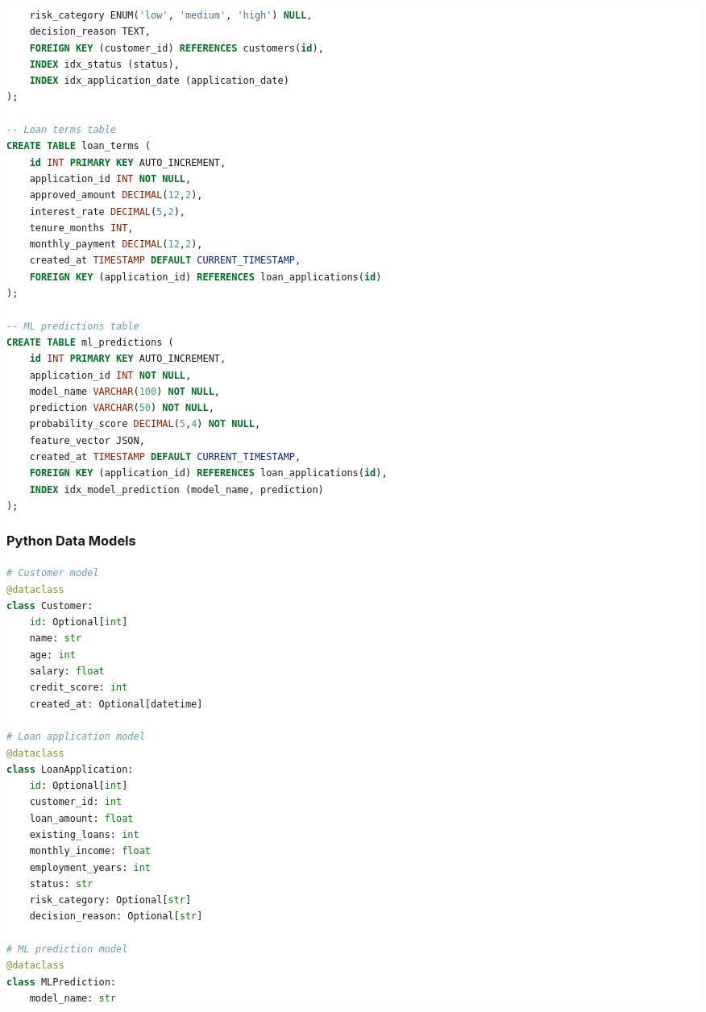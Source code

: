 ```sql
    risk_category ENUM('low', 'medium', 'high') NULL,
    decision_reason TEXT,
    FOREIGN KEY (customer_id) REFERENCES customers(id),
    INDEX idx_status (status),
    INDEX idx_application_date (application_date)
);

-- Loan terms table
CREATE TABLE loan_terms (
    id INT PRIMARY KEY AUTO_INCREMENT,
    application_id INT NOT NULL,
    approved_amount DECIMAL(12,2),
    interest_rate DECIMAL(5,2),
    tenure_months INT,
    monthly_payment DECIMAL(12,2),
    created_at TIMESTAMP DEFAULT CURRENT_TIMESTAMP,
    FOREIGN KEY (application_id) REFERENCES loan_applications(id)
);

-- ML predictions table
CREATE TABLE ml_predictions (
    id INT PRIMARY KEY AUTO_INCREMENT,
    application_id INT NOT NULL,
    model_name VARCHAR(100) NOT NULL,
    prediction VARCHAR(50) NOT NULL,
    probability_score DECIMAL(5,4) NOT NULL,
    feature_vector JSON,
    created_at TIMESTAMP DEFAULT CURRENT_TIMESTAMP,
    FOREIGN KEY (application_id) REFERENCES loan_applications(id),
    INDEX idx_model_prediction (model_name, prediction)
);
```

### Python Data Models

```python
# Customer model
@dataclass
class Customer:
    id: Optional[int]
    name: str
    age: int
    salary: float
    credit_score: int
    created_at: Optional[datetime]

# Loan application model
@dataclass
class LoanApplication:
    id: Optional[int]
    customer_id: int
    loan_amount: float
    existing_loans: int
    monthly_income: float
    employment_years: int
    status: str
    risk_category: Optional[str]
    decision_reason: Optional[str]

# ML prediction model
@dataclass
class MLPrediction:
    model_name: str
```